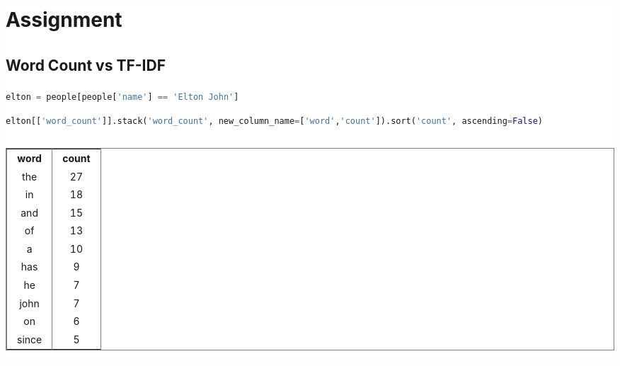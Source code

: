 

# Assignment

## Word Count vs TF-IDF


```python
elton = people[people['name'] == 'Elton John']
```


```python
elton[['word_count']].stack('word_count', new_column_name=['word','count']).sort('count', ascending=False)
```




<div style="max-height:1000px;max-width:1500px;overflow:auto;"><table frame="box" rules="cols">
    <tr>
        <th style="padding-left: 1em; padding-right: 1em; text-align: center">word</th>
        <th style="padding-left: 1em; padding-right: 1em; text-align: center">count</th>
    </tr>
    <tr>
        <td style="padding-left: 1em; padding-right: 1em; text-align: center; vertical-align: top">the</td>
        <td style="padding-left: 1em; padding-right: 1em; text-align: center; vertical-align: top">27</td>
    </tr>
    <tr>
        <td style="padding-left: 1em; padding-right: 1em; text-align: center; vertical-align: top">in</td>
        <td style="padding-left: 1em; padding-right: 1em; text-align: center; vertical-align: top">18</td>
    </tr>
    <tr>
        <td style="padding-left: 1em; padding-right: 1em; text-align: center; vertical-align: top">and</td>
        <td style="padding-left: 1em; padding-right: 1em; text-align: center; vertical-align: top">15</td>
    </tr>
    <tr>
        <td style="padding-left: 1em; padding-right: 1em; text-align: center; vertical-align: top">of</td>
        <td style="padding-left: 1em; padding-right: 1em; text-align: center; vertical-align: top">13</td>
    </tr>
    <tr>
        <td style="padding-left: 1em; padding-right: 1em; text-align: center; vertical-align: top">a</td>
        <td style="padding-left: 1em; padding-right: 1em; text-align: center; vertical-align: top">10</td>
    </tr>
    <tr>
        <td style="padding-left: 1em; padding-right: 1em; text-align: center; vertical-align: top">has</td>
        <td style="padding-left: 1em; padding-right: 1em; text-align: center; vertical-align: top">9</td>
    </tr>
    <tr>
        <td style="padding-left: 1em; padding-right: 1em; text-align: center; vertical-align: top">he</td>
        <td style="padding-left: 1em; padding-right: 1em; text-align: center; vertical-align: top">7</td>
    </tr>
    <tr>
        <td style="padding-left: 1em; padding-right: 1em; text-align: center; vertical-align: top">john</td>
        <td style="padding-left: 1em; padding-right: 1em; text-align: center; vertical-align: top">7</td>
    </tr>
    <tr>
        <td style="padding-left: 1em; padding-right: 1em; text-align: center; vertical-align: top">on</td>
        <td style="padding-left: 1em; padding-right: 1em; text-align: center; vertical-align: top">6</td>
    </tr>
    <tr>
        <td style="padding-left: 1em; padding-right: 1em; text-align: center; vertical-align: top">since</td>
        <td style="padding-left: 1em; padding-right: 1em; text-align: center; vertical-align: top">5</td>
    </tr>